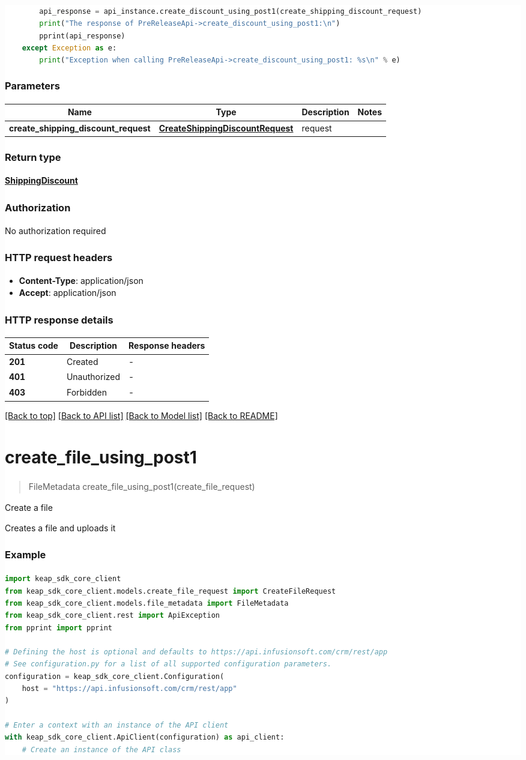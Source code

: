 ```python
        api_response = api_instance.create_discount_using_post1(create_shipping_discount_request)
        print("The response of PreReleaseApi->create_discount_using_post1:\n")
        pprint(api_response)
    except Exception as e:
        print("Exception when calling PreReleaseApi->create_discount_using_post1: %s\n" % e)
```


### Parameters


Name | Type | Description  | Notes
------------- | ------------- | ------------- | -------------
 **create_shipping_discount_request** | [**CreateShippingDiscountRequest**](CreateShippingDiscountRequest.md)| request | 

### Return type

[**ShippingDiscount**](ShippingDiscount.md)

### Authorization

No authorization required

### HTTP request headers

 - **Content-Type**: application/json
 - **Accept**: application/json

### HTTP response details

| Status code | Description | Response headers |
|-------------|-------------|------------------|
**201** | Created |  -  |
**401** | Unauthorized |  -  |
**403** | Forbidden |  -  |

[[Back to top]](#) [[Back to API list]](../README.md#documentation-for-api-endpoints) [[Back to Model list]](../README.md#documentation-for-models) [[Back to README]](../README.md)

# **create_file_using_post1**
> FileMetadata create_file_using_post1(create_file_request)

Create a file

Creates a file and uploads it

### Example


```python
import keap_sdk_core_client
from keap_sdk_core_client.models.create_file_request import CreateFileRequest
from keap_sdk_core_client.models.file_metadata import FileMetadata
from keap_sdk_core_client.rest import ApiException
from pprint import pprint

# Defining the host is optional and defaults to https://api.infusionsoft.com/crm/rest/app
# See configuration.py for a list of all supported configuration parameters.
configuration = keap_sdk_core_client.Configuration(
    host = "https://api.infusionsoft.com/crm/rest/app"
)

# Enter a context with an instance of the API client
with keap_sdk_core_client.ApiClient(configuration) as api_client:
    # Create an instance of the API class
```